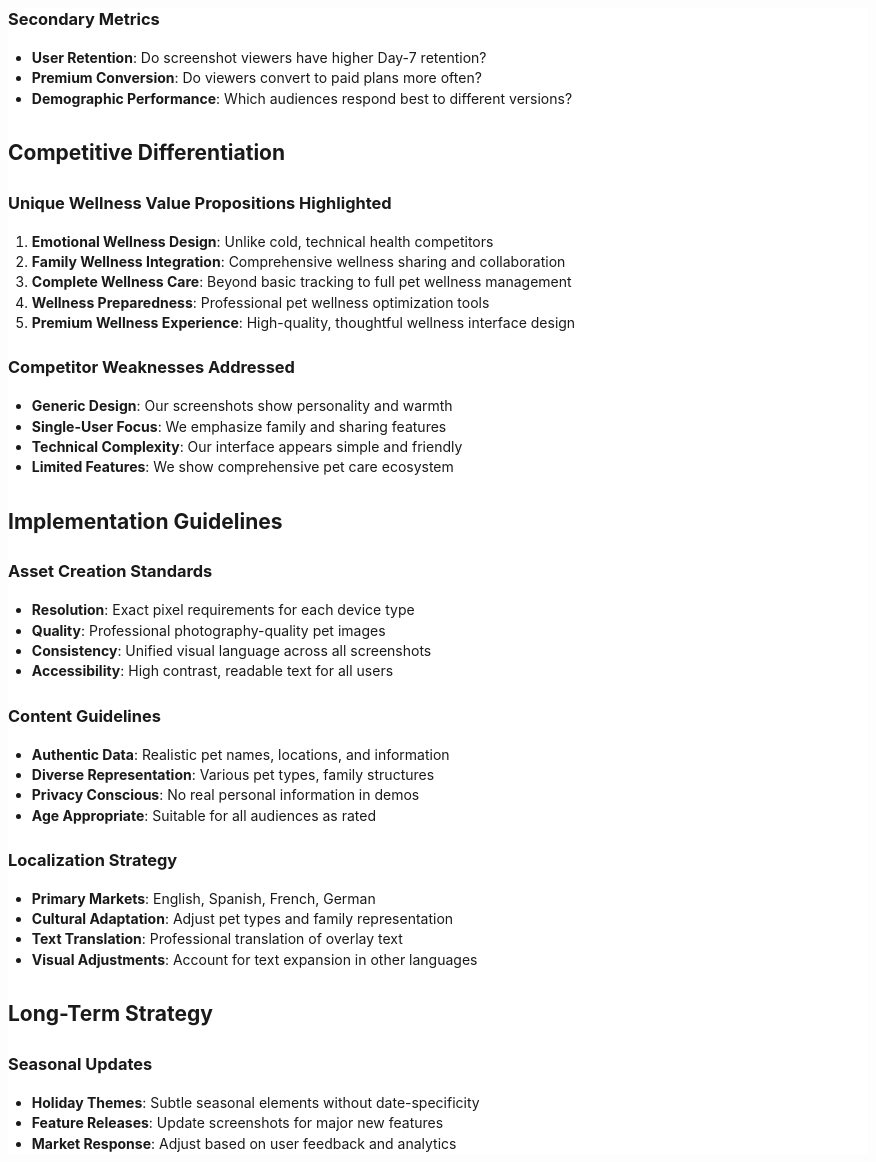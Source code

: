 ### Secondary Metrics
- **User Retention**: Do screenshot viewers have higher Day-7 retention?
- **Premium Conversion**: Do viewers convert to paid plans more often?
- **Demographic Performance**: Which audiences respond best to different versions?

## Competitive Differentiation

### Unique Wellness Value Propositions Highlighted
1. **Emotional Wellness Design**: Unlike cold, technical health competitors
2. **Family Wellness Integration**: Comprehensive wellness sharing and collaboration
3. **Complete Wellness Care**: Beyond basic tracking to full pet wellness management
4. **Wellness Preparedness**: Professional pet wellness optimization tools
5. **Premium Wellness Experience**: High-quality, thoughtful wellness interface design

### Competitor Weaknesses Addressed
- **Generic Design**: Our screenshots show personality and warmth
- **Single-User Focus**: We emphasize family and sharing features
- **Technical Complexity**: Our interface appears simple and friendly
- **Limited Features**: We show comprehensive pet care ecosystem

## Implementation Guidelines

### Asset Creation Standards
- **Resolution**: Exact pixel requirements for each device type
- **Quality**: Professional photography-quality pet images
- **Consistency**: Unified visual language across all screenshots
- **Accessibility**: High contrast, readable text for all users

### Content Guidelines
- **Authentic Data**: Realistic pet names, locations, and information
- **Diverse Representation**: Various pet types, family structures
- **Privacy Conscious**: No real personal information in demos
- **Age Appropriate**: Suitable for all audiences as rated

### Localization Strategy
- **Primary Markets**: English, Spanish, French, German
- **Cultural Adaptation**: Adjust pet types and family representation
- **Text Translation**: Professional translation of overlay text
- **Visual Adjustments**: Account for text expansion in other languages

## Long-Term Strategy

### Seasonal Updates
- **Holiday Themes**: Subtle seasonal elements without date-specificity
- **Feature Releases**: Update screenshots for major new features
- **Market Response**: Adjust based on user feedback and analytics
